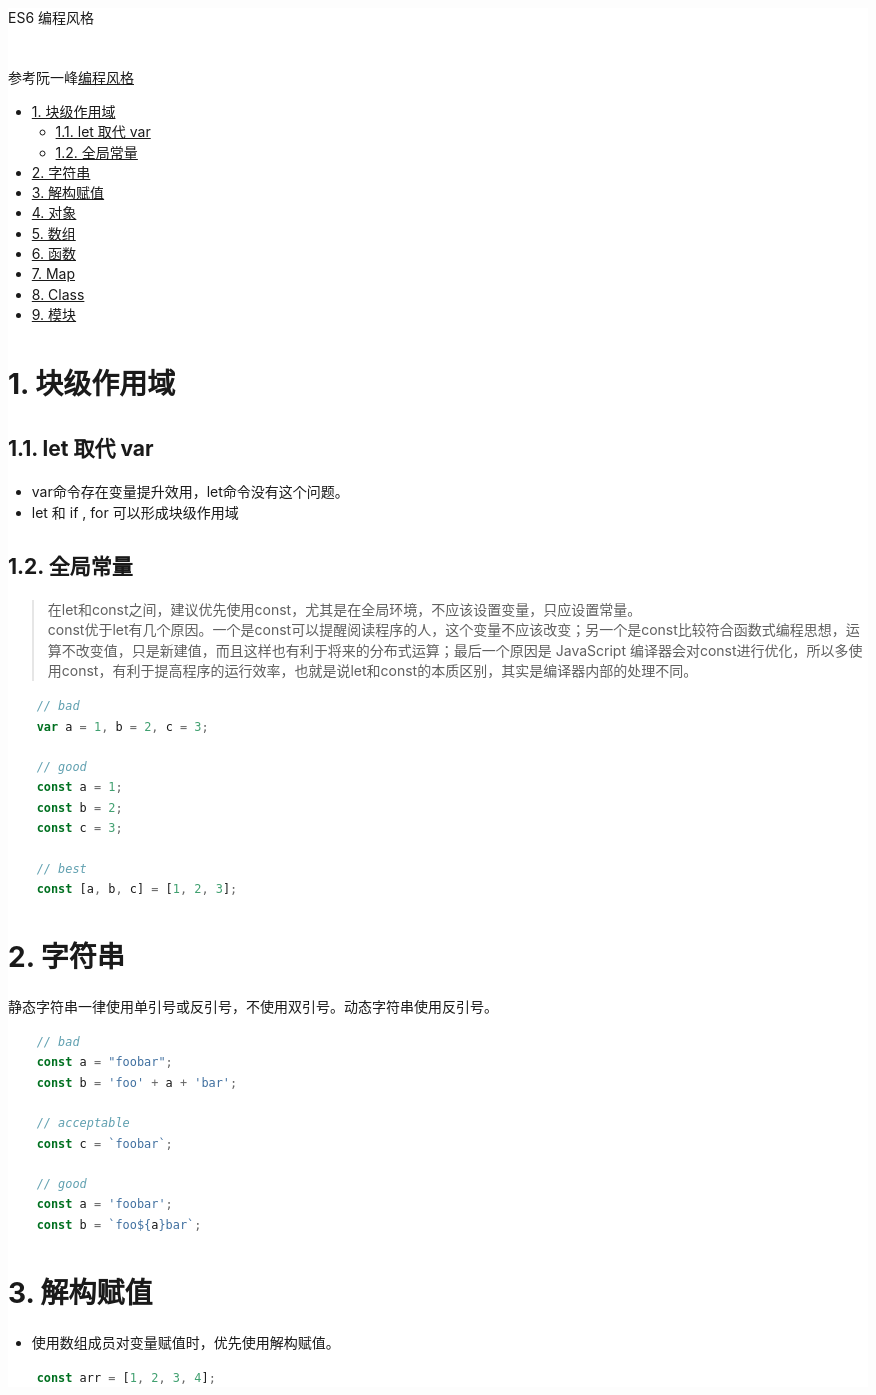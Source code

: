 #
ES6 编程风格  
#
参考阮一峰[编程风格](https://es6.ruanyifeng.com/#docs/style)



- [1. 块级作用域](#1-块级作用域)
    - [1.1. let 取代 var](#11-let-取代-var)
    - [1.2. 全局常量](#12-全局常量)
- [2. 字符串](#2-字符串)
- [3. 解构赋值](#3-解构赋值)
- [4. 对象](#4-对象)
- [5. 数组](#5-数组)
- [6. 函数](#6-函数)
- [7. Map](#7-map)
- [8. Class](#8-class)
- [9. 模块](#9-模块)


# 1. 块级作用域
## 1.1. let 取代 var
+ var命令存在变量提升效用，let命令没有这个问题。  
+ let 和 if , for 可以形成块级作用域

## 1.2. 全局常量
>在let和const之间，建议优先使用const，尤其是在全局环境，不应该设置变量，只应设置常量。  
const优于let有几个原因。一个是const可以提醒阅读程序的人，这个变量不应该改变；另一个是const比较符合函数式编程思想，运算不改变值，只是新建值，而且这样也有利于将来的分布式运算；最后一个原因是 JavaScript 编译器会对const进行优化，所以多使用const，有利于提高程序的运行效率，也就是说let和const的本质区别，其实是编译器内部的处理不同。

```javascript
    // bad
    var a = 1, b = 2, c = 3;

    // good
    const a = 1;
    const b = 2;
    const c = 3;

    // best
    const [a, b, c] = [1, 2, 3];
```

# 2. 字符串
静态字符串一律使用单引号或反引号，不使用双引号。动态字符串使用反引号。
```javascript
    // bad
    const a = "foobar";
    const b = 'foo' + a + 'bar';

    // acceptable
    const c = `foobar`;

    // good
    const a = 'foobar';
    const b = `foo${a}bar`;
```
# 3. 解构赋值
+ 使用数组成员对变量赋值时，优先使用解构赋值。
```javascript
    const arr = [1, 2, 3, 4];
```

  [getKey('enabled')]: true,